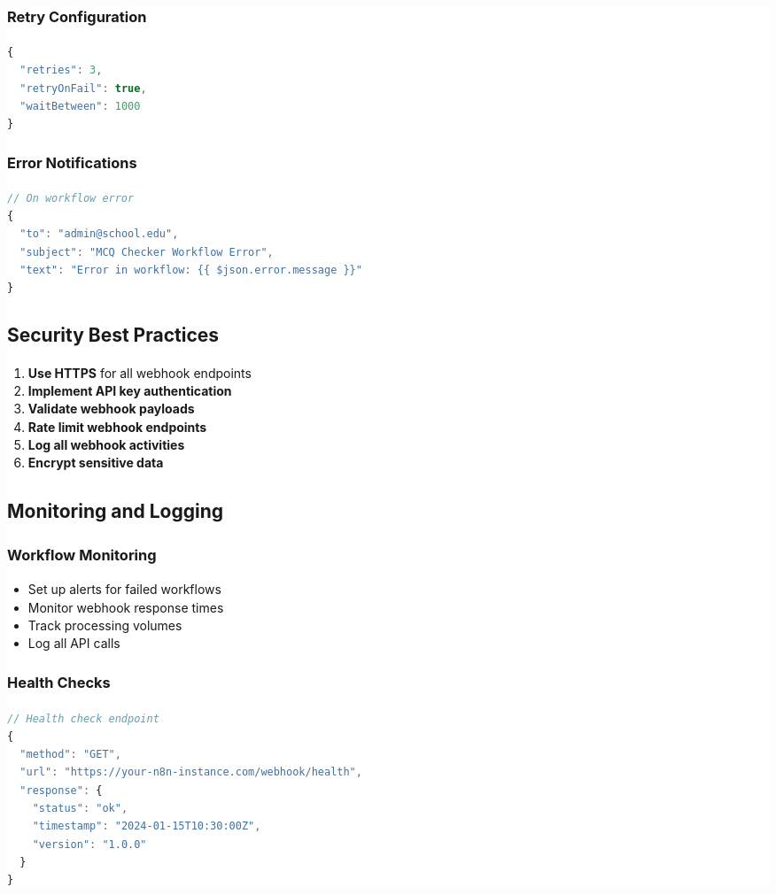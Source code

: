 ### Retry Configuration
```javascript
{
  "retries": 3,
  "retryOnFail": true,
  "waitBetween": 1000
}
```

### Error Notifications
```javascript
// On workflow error
{
  "to": "admin@school.edu",
  "subject": "MCQ Checker Workflow Error",
  "text": "Error in workflow: {{ $json.error.message }}"
}
```

## Security Best Practices

1. **Use HTTPS** for all webhook endpoints
2. **Implement API key authentication**
3. **Validate webhook payloads**
4. **Rate limit webhook endpoints**
5. **Log all webhook activities**
6. **Encrypt sensitive data**

## Monitoring and Logging

### Workflow Monitoring
- Set up alerts for failed workflows
- Monitor webhook response times
- Track processing volumes
- Log all API calls

### Health Checks
```javascript
// Health check endpoint
{
  "method": "GET",
  "url": "https://your-n8n-instance.com/webhook/health",
  "response": {
    "status": "ok",
    "timestamp": "2024-01-15T10:30:00Z",
    "version": "1.0.0"
  }
}
```
